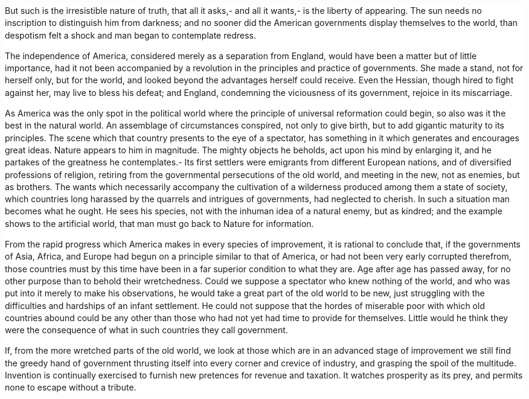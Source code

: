    But such is the irresistible nature of truth, that all it asks,- and all
   it wants,- is the liberty of appearing. The sun needs no inscription to
   distinguish him from darkness; and no sooner did the American governments
   display themselves to the world, than despotism felt a shock and man began
   to contemplate redress.

   The independence of America, considered merely as a separation from
   England, would have been a matter but of little importance, had it not
   been accompanied by a revolution in the principles and practice of
   governments. She made a stand, not for herself only, but for the world,
   and looked beyond the advantages herself could receive. Even the Hessian,
   though hired to fight against her, may live to bless his defeat; and
   England, condemning the viciousness of its government, rejoice in its
   miscarriage.

   As America was the only spot in the political world where the principle of
   universal reformation could begin, so also was it the best in the natural
   world. An assemblage of circumstances conspired, not only to give birth,
   but to add gigantic maturity to its principles. The scene which that
   country presents to the eye of a spectator, has something in it which
   generates and encourages great ideas. Nature appears to him in magnitude.
   The mighty objects he beholds, act upon his mind by enlarging it, and he
   partakes of the greatness he contemplates.- Its first settlers were
   emigrants from different European nations, and of diversified professions
   of religion, retiring from the governmental persecutions of the old world,
   and meeting in the new, not as enemies, but as brothers. The wants which
   necessarily accompany the cultivation of a wilderness produced among them
   a state of society, which countries long harassed by the quarrels and
   intrigues of governments, had neglected to cherish. In such a situation
   man becomes what he ought. He sees his species, not with the inhuman idea
   of a natural enemy, but as kindred; and the example shows to the
   artificial world, that man must go back to Nature for information.

   From the rapid progress which America makes in every species of
   improvement, it is rational to conclude that, if the governments of Asia,
   Africa, and Europe had begun on a principle similar to that of America, or
   had not been very early corrupted therefrom, those countries must by this
   time have been in a far superior condition to what they are. Age after age
   has passed away, for no other purpose than to behold their wretchedness.
   Could we suppose a spectator who knew nothing of the world, and who was
   put into it merely to make his observations, he would take a great part of
   the old world to be new, just struggling with the difficulties and
   hardships of an infant settlement. He could not suppose that the hordes of
   miserable poor with which old countries abound could be any other than
   those who had not yet had time to provide for themselves. Little would he
   think they were the consequence of what in such countries they call
   government.

   If, from the more wretched parts of the old world, we look at those which
   are in an advanced stage of improvement we still find the greedy hand of
   government thrusting itself into every corner and crevice of industry, and
   grasping the spoil of the multitude. Invention is continually exercised to
   furnish new pretences for revenue and taxation. It watches prosperity as
   its prey, and permits none to escape without a tribute.
